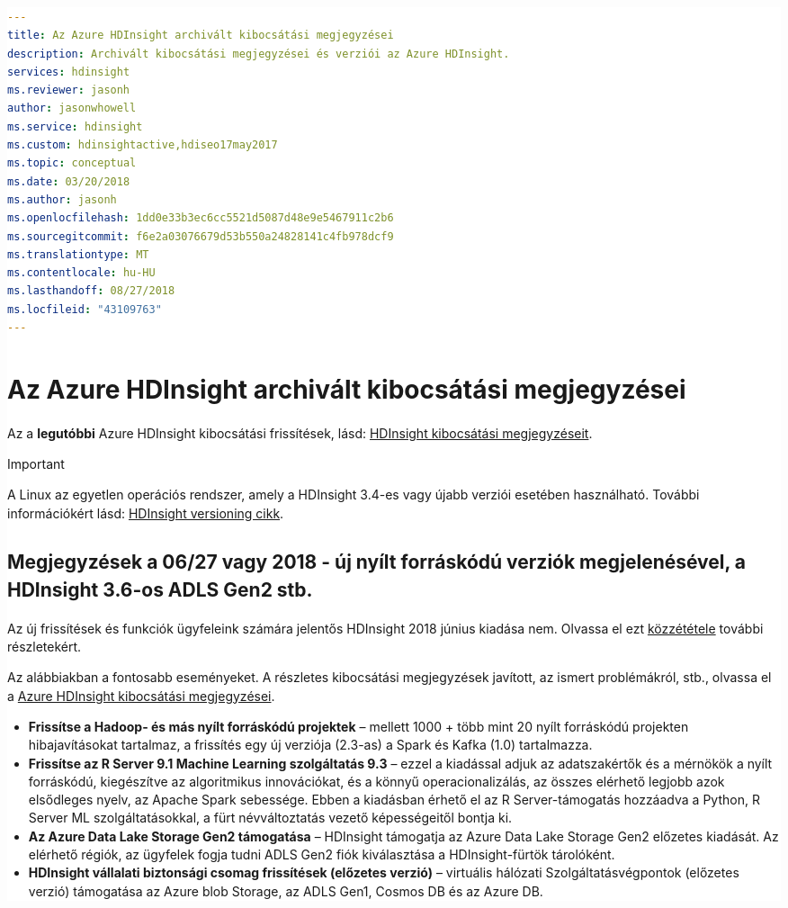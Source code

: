```yaml
---
title: Az Azure HDInsight archivált kibocsátási megjegyzései
description: Archivált kibocsátási megjegyzései és verziói az Azure HDInsight.
services: hdinsight
ms.reviewer: jasonh
author: jasonwhowell
ms.service: hdinsight
ms.custom: hdinsightactive,hdiseo17may2017
ms.topic: conceptual
ms.date: 03/20/2018
ms.author: jasonh
ms.openlocfilehash: 1dd0e33b3ec6cc5521d5087d48e9e5467911c2b6
ms.sourcegitcommit: f6e2a03076679d53b550a24828141c4fb978dcf9
ms.translationtype: MT
ms.contentlocale: hu-HU
ms.lasthandoff: 08/27/2018
ms.locfileid: "43109763"
---
```

# <a name="archived-release-notes-for-azure-hdinsight"></a>Az Azure HDInsight archivált kibocsátási megjegyzései

Az a **legutóbbi** Azure HDInsight kibocsátási frissítések, lásd: [HDInsight kibocsátási megjegyzéseit](hdinsight-release-notes.md).

> [!IMPORTANT]
> A Linux az egyetlen operációs rendszer, amely a HDInsight 3.4-es vagy újabb verziói esetében használható. További információkért lásd: [HDInsight versioning cikk](hdinsight-component-versioning.md).

## <a name="notes-for-06272018---release-of-new-open-source-versions-adls-gen2-etc-on-hdinsight-36"></a>Megjegyzések a 06/27 vagy 2018 - új nyílt forráskódú verziók megjelenésével, a HDInsight 3.6-os ADLS Gen2 stb.
Az új frissítések és funkciók ügyfeleink számára jelentős HDInsight 2018 június kiadása nem. Olvassa el ezt [közzététele](https://azure.microsoft.com/en-us/blog/enterprises-get-deeper-insights-with-hadoop-and-spark-updates-on-azure-hdinsight/) további részletekért.

Az alábbiakban a fontosabb eseményeket. A részletes kibocsátási megjegyzések javított, az ismert problémákról, stb., olvassa el a [Azure HDInsight kibocsátási megjegyzései](hdinsight-release-notes.md).

- **Frissítse a Hadoop- és más nyílt forráskódú projektek** – mellett 1000 + több mint 20 nyílt forráskódú projekten hibajavításokat tartalmaz, a frissítés egy új verziója (2.3-as) a Spark és Kafka (1.0) tartalmazza.
- **Frissítse az R Server 9.1 Machine Learning szolgáltatás 9.3** – ezzel a kiadással adjuk az adatszakértők és a mérnökök a nyílt forráskódú, kiegészítve az algoritmikus innovációkat, és a könnyű operacionalizálás, az összes elérhető legjobb azok elsődleges nyelv, az Apache Spark sebessége. Ebben a kiadásban érhető el az R Server-támogatás hozzáadva a Python, R Server ML szolgáltatásokkal, a fürt névváltoztatás vezető képességeitől bontja ki. 
- **Az Azure Data Lake Storage Gen2 támogatása** – HDInsight támogatja az Azure Data Lake Storage Gen2 előzetes kiadását. Az elérhető régiók, az ügyfelek fogja tudni ADLS Gen2 fiók kiválasztása a HDInsight-fürtök tárolóként.
- **HDInsight vállalati biztonsági csomag frissítések (előzetes verzió)** – virtuális hálózati Szolgáltatásvégpontok (előzetes verzió) támogatása az Azure blob Storage, az ADLS Gen1, Cosmos DB és az Azure DB. 
